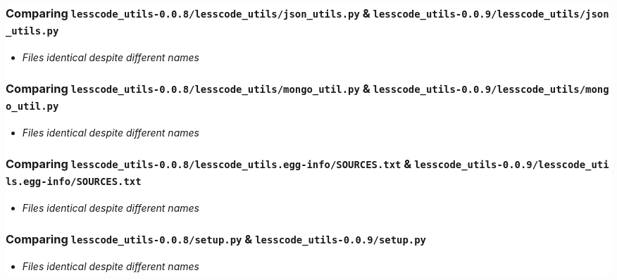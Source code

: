 ### Comparing `lesscode_utils-0.0.8/lesscode_utils/json_utils.py` & `lesscode_utils-0.0.9/lesscode_utils/json_utils.py`

 * *Files identical despite different names*

### Comparing `lesscode_utils-0.0.8/lesscode_utils/mongo_util.py` & `lesscode_utils-0.0.9/lesscode_utils/mongo_util.py`

 * *Files identical despite different names*

### Comparing `lesscode_utils-0.0.8/lesscode_utils.egg-info/SOURCES.txt` & `lesscode_utils-0.0.9/lesscode_utils.egg-info/SOURCES.txt`

 * *Files identical despite different names*

### Comparing `lesscode_utils-0.0.8/setup.py` & `lesscode_utils-0.0.9/setup.py`

 * *Files identical despite different names*

